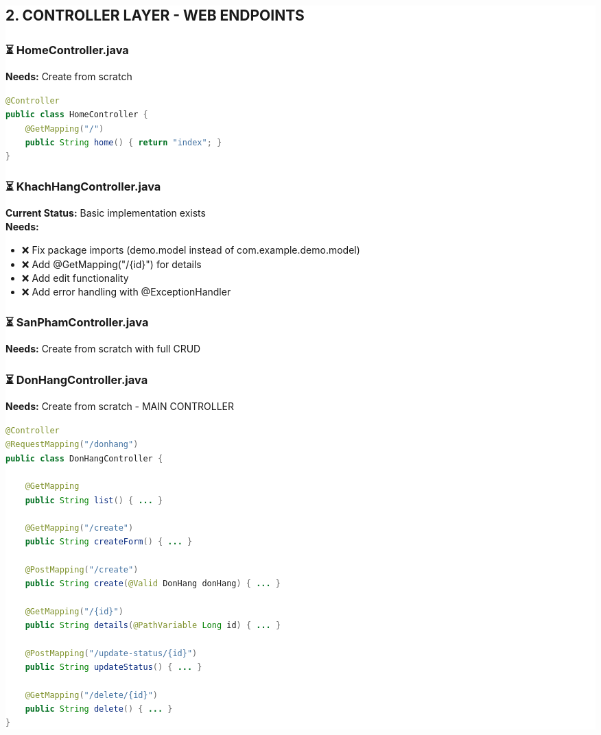 
## 2. CONTROLLER LAYER - WEB ENDPOINTS

### ⏳ HomeController.java
**Needs:** Create from scratch
```java
@Controller
public class HomeController {
    @GetMapping("/")
    public String home() { return "index"; }
}
```

### ⏳ KhachHangController.java
**Current Status:** Basic implementation exists  
**Needs:**
- ❌ Fix package imports (demo.model instead of com.example.demo.model)
- ❌ Add @GetMapping("/{id}") for details
- ❌ Add edit functionality
- ❌ Add error handling with @ExceptionHandler

### ⏳ SanPhamController.java
**Needs:** Create from scratch with full CRUD

### ⏳ DonHangController.java
**Needs:** Create from scratch - MAIN CONTROLLER
```java
@Controller
@RequestMapping("/donhang")
public class DonHangController {
    
    @GetMapping
    public String list() { ... }
    
    @GetMapping("/create")
    public String createForm() { ... }
    
    @PostMapping("/create")
    public String create(@Valid DonHang donHang) { ... }
    
    @GetMapping("/{id}")
    public String details(@PathVariable Long id) { ... }
    
    @PostMapping("/update-status/{id}")
    public String updateStatus() { ... }
    
    @GetMapping("/delete/{id}")
    public String delete() { ... }
}
```
